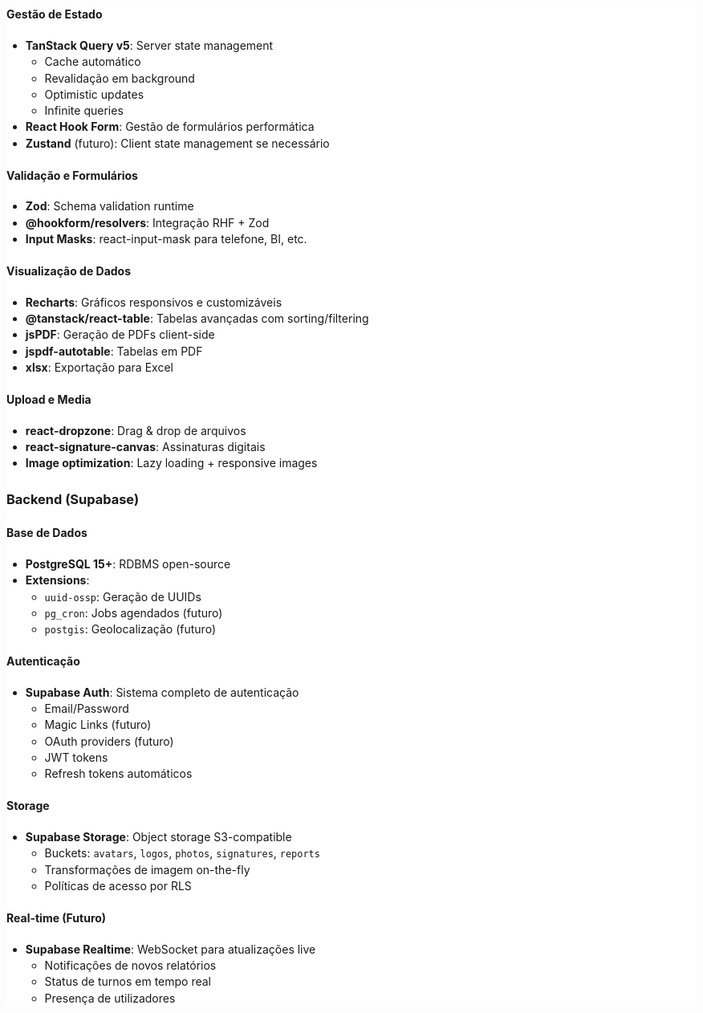 #### Gestão de Estado
- **TanStack Query v5**: Server state management
  - Cache automático
  - Revalidação em background
  - Optimistic updates
  - Infinite queries
- **React Hook Form**: Gestão de formulários performática
- **Zustand** (futuro): Client state management se necessário

#### Validação e Formulários
- **Zod**: Schema validation runtime
- **@hookform/resolvers**: Integração RHF + Zod
- **Input Masks**: react-input-mask para telefone, BI, etc.

#### Visualização de Dados
- **Recharts**: Gráficos responsivos e customizáveis
- **@tanstack/react-table**: Tabelas avançadas com sorting/filtering
- **jsPDF**: Geração de PDFs client-side
- **jspdf-autotable**: Tabelas em PDF
- **xlsx**: Exportação para Excel

#### Upload e Media
- **react-dropzone**: Drag & drop de arquivos
- **react-signature-canvas**: Assinaturas digitais
- **Image optimization**: Lazy loading + responsive images

### Backend (Supabase)

#### Base de Dados
- **PostgreSQL 15+**: RDBMS open-source
- **Extensions**:
  - `uuid-ossp`: Geração de UUIDs
  - `pg_cron`: Jobs agendados (futuro)
  - `postgis`: Geolocalização (futuro)

#### Autenticação
- **Supabase Auth**: Sistema completo de autenticação
  - Email/Password
  - Magic Links (futuro)
  - OAuth providers (futuro)
  - JWT tokens
  - Refresh tokens automáticos

#### Storage
- **Supabase Storage**: Object storage S3-compatible
  - Buckets: `avatars`, `logos`, `photos`, `signatures`, `reports`
  - Transformações de imagem on-the-fly
  - Políticas de acesso por RLS

#### Real-time (Futuro)
- **Supabase Realtime**: WebSocket para atualizações live
  - Notificações de novos relatórios
  - Status de turnos em tempo real
  - Presença de utilizadores
